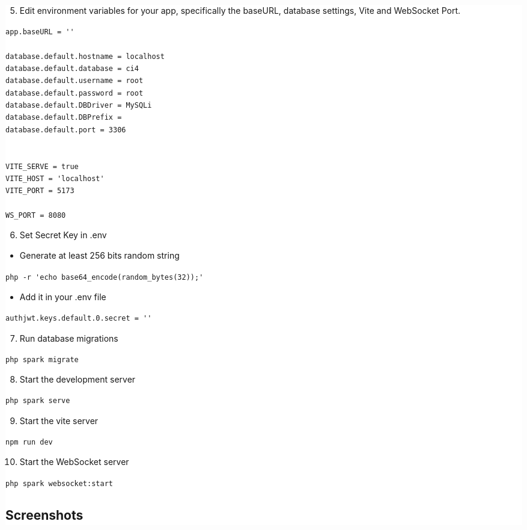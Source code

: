 5. Edit environment variables for your app, specifically the baseURL, database settings, Vite and WebSocket Port.
```
app.baseURL = ''

database.default.hostname = localhost
database.default.database = ci4
database.default.username = root
database.default.password = root
database.default.DBDriver = MySQLi
database.default.DBPrefix =
database.default.port = 3306


VITE_SERVE = true
VITE_HOST = 'localhost'
VITE_PORT = 5173

WS_PORT = 8080
```

6. Set Secret Key in .env
- Generate at least 256 bits random string
```
php -r 'echo base64_encode(random_bytes(32));'
```

- Add it in your .env file
```
authjwt.keys.default.0.secret = ''
```

7. Run database migrations
```
php spark migrate
```

8. Start the development server
```
php spark serve
```

9. Start the vite server
```
npm run dev
```

10. Start the WebSocket server
```
php spark websocket:start
```

## Screenshots

<p float="left">